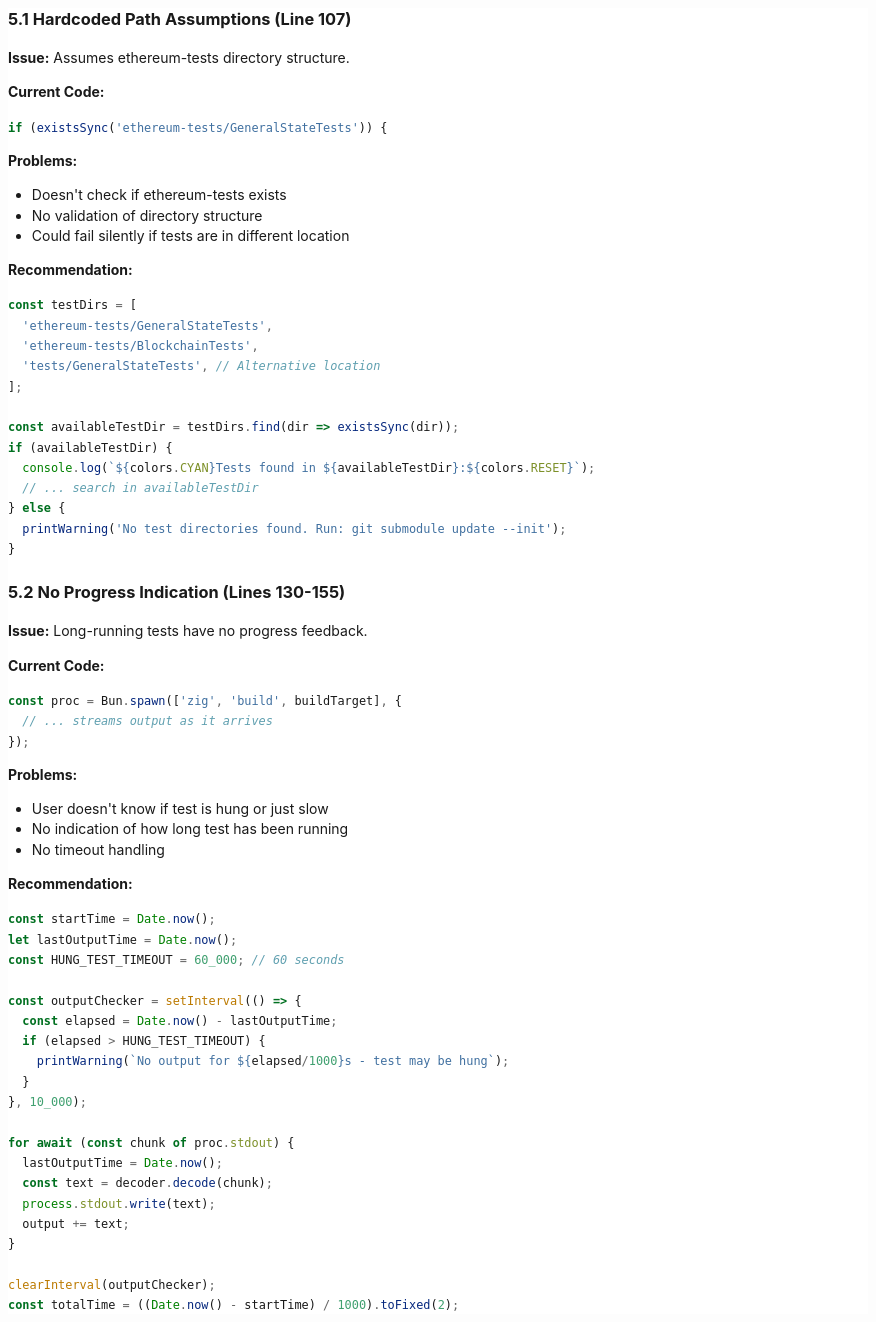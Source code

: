 ### 5.1 Hardcoded Path Assumptions (Line 107)
**Issue:** Assumes ethereum-tests directory structure.

**Current Code:**
```typescript
if (existsSync('ethereum-tests/GeneralStateTests')) {
```

**Problems:**
- Doesn't check if ethereum-tests exists
- No validation of directory structure
- Could fail silently if tests are in different location

**Recommendation:**
```typescript
const testDirs = [
  'ethereum-tests/GeneralStateTests',
  'ethereum-tests/BlockchainTests',
  'tests/GeneralStateTests', // Alternative location
];

const availableTestDir = testDirs.find(dir => existsSync(dir));
if (availableTestDir) {
  console.log(`${colors.CYAN}Tests found in ${availableTestDir}:${colors.RESET}`);
  // ... search in availableTestDir
} else {
  printWarning('No test directories found. Run: git submodule update --init');
}
```

### 5.2 No Progress Indication (Lines 130-155)
**Issue:** Long-running tests have no progress feedback.

**Current Code:**
```typescript
const proc = Bun.spawn(['zig', 'build', buildTarget], {
  // ... streams output as it arrives
});
```

**Problems:**
- User doesn't know if test is hung or just slow
- No indication of how long test has been running
- No timeout handling

**Recommendation:**
```typescript
const startTime = Date.now();
let lastOutputTime = Date.now();
const HUNG_TEST_TIMEOUT = 60_000; // 60 seconds

const outputChecker = setInterval(() => {
  const elapsed = Date.now() - lastOutputTime;
  if (elapsed > HUNG_TEST_TIMEOUT) {
    printWarning(`No output for ${elapsed/1000}s - test may be hung`);
  }
}, 10_000);

for await (const chunk of proc.stdout) {
  lastOutputTime = Date.now();
  const text = decoder.decode(chunk);
  process.stdout.write(text);
  output += text;
}

clearInterval(outputChecker);
const totalTime = ((Date.now() - startTime) / 1000).toFixed(2);
```
